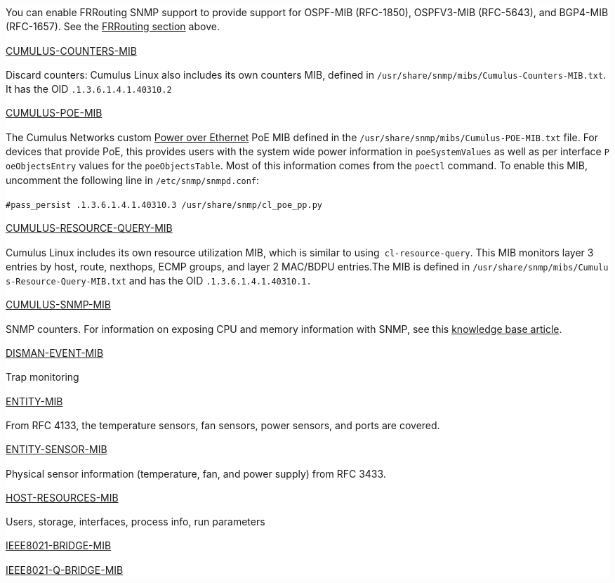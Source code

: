 <td><p>You can enable FRRouting SNMP support to provide support for OSPF-MIB (RFC-1850), OSPFV3-MIB (RFC-5643), and BGP4-MIB (RFC-1657). See the <a href="#src-8362103_safe-id-U2ltcGxlTmV0d29ya01hbmFnZW1lbnRQcm90b2NvbChTTk1QKU1vbml0b3JpbmctZnJy">FRRouting section</a> above.</p></td>
</tr>
<tr class="even">
<td><p><a href="https://cumulusnetworks.com/static/mibs/CUMULUS-COUNTERS-MIB.txt" class="external-link">CUMULUS-COUNTERS-MIB</a></p></td>
<td><p>Discard counters: Cumulus Linux also includes its own counters MIB, defined in <code>/usr/share/snmp/mibs/Cumulus-Counters-MIB.txt</code>. It has the OID <code>.1.3.6.1.4.1.40310.2</code></p></td>
</tr>
<tr class="odd">
<td><p><a href="https://cumulusnetworks.com/static/mibs/CUMULUS-POE-MIB.txt" class="external-link">CUMULUS-POE-MIB</a></p></td>
<td><p>The Cumulus Networks custom <a href="/version/cumulus-linux-36/System-Configuration/Power-over-Ethernet---PoE">Power over Ethernet</a> PoE MIB defined in the <code>/usr/share/snmp/mibs/Cumulus-POE-MIB.txt</code> file. For devices that provide PoE, this provides users with the system wide power information in <code>poeSystemValues</code> as well as per interface <code>PoeObjectsEntry</code> values for the <code>poeObjectsTable</code>. Most of this information comes from the <code>poectl</code> command. To enable this MIB, uncomment the following line in <code>/etc/snmp/snmpd.conf</code>:</p>
<pre><code>#pass_persist .1.3.6.1.4.1.40310.3 /usr/share/snmp/cl_poe_pp.py</code></pre></td>
</tr>
<tr class="even">
<td><p><a href="https://cumulusnetworks.com/static/mibs/CUMULUS-RESOURCE-QUERY-MIB.txt" class="external-link">CUMULUS-RESOURCE-QUERY-MIB</a></p></td>
<td><p>Cumulus Linux includes its own resource utilization MIB, which is similar to using<code> cl-resource-query</code>. This MIB monitors layer 3 entries by host, route, nexthops, ECMP groups, and layer 2 MAC/BDPU entries.The MIB is defined in <code>/usr/share/snmp/mibs/Cumulus-Resource-Query-MIB.txt</code> and has the OID <code>.1.3.6.1.4.1.40310.1.</code></p></td>
</tr>
<tr class="odd">
<td><p><a href="https://cumulusnetworks.com/static/mibs/CUMULUS-SNMP-MIB.txt" class="external-link">CUMULUS-SNMP-MIB</a></p></td>
<td><p>SNMP counters. For information on exposing CPU and memory information with SNMP, see this <a href="https://support.cumulusnetworks.com/hc/en-us/articles/203922988" class="external-link">knowledge base article</a>.</p></td>
</tr>
<tr class="even">
<td><p><a href="https://cumulusnetworks.com/static/mibs/DISMAN-EVENT-MIB.txt" class="external-link">DISMAN-EVENT-MIB</a></p></td>
<td><p>Trap monitoring</p></td>
</tr>
<tr class="odd">
<td><p><a href="https://cumulusnetworks.com/static/mibs/ENTITY-MIB.txt" class="external-link">ENTITY-MIB</a></p></td>
<td><p>From RFC 4133, the temperature sensors, fan sensors, power sensors, and ports are covered.</p></td>
</tr>
<tr class="even">
<td><p><a href="https://cumulusnetworks.com/static/mibs/ENTITY-SENSOR-MIB.txt" class="external-link">ENTITY-SENSOR-MIB</a></p></td>
<td><p>Physical sensor information (temperature, fan, and power supply) from RFC 3433.</p></td>
</tr>
<tr class="odd">
<td><p><a href="https://cumulusnetworks.com/static/mibs/HOST-RESOURCES-MIB.txt" class="external-link">HOST-RESOURCES-MIB</a></p></td>
<td><p>Users, storage, interfaces, process info, run parameters</p></td>
</tr>
<tr class="even">
<td><p><a href="https://cumulusnetworks.com/static/mibs/IEEE8021-BRIDGE-MIB.txt" class="external-link">IEEE8021-BRIDGE-MIB</a></p>
<p><a href="https://cumulusnetworks.com/static/mibs/IEEE8021-Q-BRIDGE-MIB.txt" class="external-link">IEEE8021-Q-BRIDGE-MIB</a></p></td>
